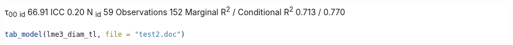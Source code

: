 </tr>
<tr>
<td style=" padding:0.2cm; text-align:left; vertical-align:top; text-align:left; padding-top:0.1cm; padding-bottom:0.1cm;">
τ<sub>00</sub> <sub>id</sub>
</td>
<td style=" padding:0.2cm; text-align:left; vertical-align:top; padding-top:0.1cm; padding-bottom:0.1cm; text-align:left;" colspan="3">
66.91
</td>
<tr>
<td style=" padding:0.2cm; text-align:left; vertical-align:top; text-align:left; padding-top:0.1cm; padding-bottom:0.1cm;">
ICC
</td>
<td style=" padding:0.2cm; text-align:left; vertical-align:top; padding-top:0.1cm; padding-bottom:0.1cm; text-align:left;" colspan="3">
0.20
</td>
<tr>
<td style=" padding:0.2cm; text-align:left; vertical-align:top; text-align:left; padding-top:0.1cm; padding-bottom:0.1cm;">
N <sub>id</sub>
</td>
<td style=" padding:0.2cm; text-align:left; vertical-align:top; padding-top:0.1cm; padding-bottom:0.1cm; text-align:left;" colspan="3">
59
</td>
<tr>
<td style=" padding:0.2cm; text-align:left; vertical-align:top; text-align:left; padding-top:0.1cm; padding-bottom:0.1cm; border-top:1px solid;">
Observations
</td>
<td style=" padding:0.2cm; text-align:left; vertical-align:top; padding-top:0.1cm; padding-bottom:0.1cm; text-align:left; border-top:1px solid;" colspan="3">
152
</td>
</tr>
<tr>
<td style=" padding:0.2cm; text-align:left; vertical-align:top; text-align:left; padding-top:0.1cm; padding-bottom:0.1cm;">
Marginal R<sup>2</sup> / Conditional R<sup>2</sup>
</td>
<td style=" padding:0.2cm; text-align:left; vertical-align:top; padding-top:0.1cm; padding-bottom:0.1cm; text-align:left;" colspan="3">
0.713 / 0.770
</td>
</tr>
</table>

``` r
tab_model(lme3_diam_tl, file = "test2.doc")
```
